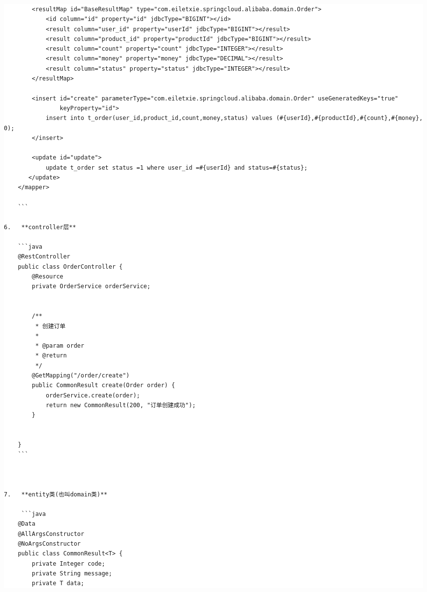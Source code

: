             <resultMap id="BaseResultMap" type="com.eiletxie.springcloud.alibaba.domain.Order">
                <id column="id" property="id" jdbcType="BIGINT"></id>
                <result column="user_id" property="userId" jdbcType="BIGINT"></result>
                <result column="product_id" property="productId" jdbcType="BIGINT"></result>
                <result column="count" property="count" jdbcType="INTEGER"></result>
                <result column="money" property="money" jdbcType="DECIMAL"></result>
                <result column="status" property="status" jdbcType="INTEGER"></result>
            </resultMap>
        
            <insert id="create" parameterType="com.eiletxie.springcloud.alibaba.domain.Order" useGeneratedKeys="true"
                    keyProperty="id">
                insert into t_order(user_id,product_id,count,money,status) values (#{userId},#{productId},#{count},#{money},0);
            </insert>
        
            <update id="update">
                update t_order set status =1 where user_id =#{userId} and status=#{status};
           </update>
        </mapper>
         
        ```

    6.   **controller层**

        ```java
        @RestController
        public class OrderController {
            @Resource
            private OrderService orderService;
        
        
            /**
             * 创建订单
             *
             * @param order
             * @return
             */
            @GetMapping("/order/create")
            public CommonResult create(Order order) {
                orderService.create(order);
                return new CommonResult(200, "订单创建成功");
            }
        
        
        }
        ```

        

    7.   **entity类(也叫domain类)**

         ```java
        @Data
        @AllArgsConstructor
        @NoArgsConstructor
        public class CommonResult<T> {
            private Integer code;
            private String message;
            private T data;
        